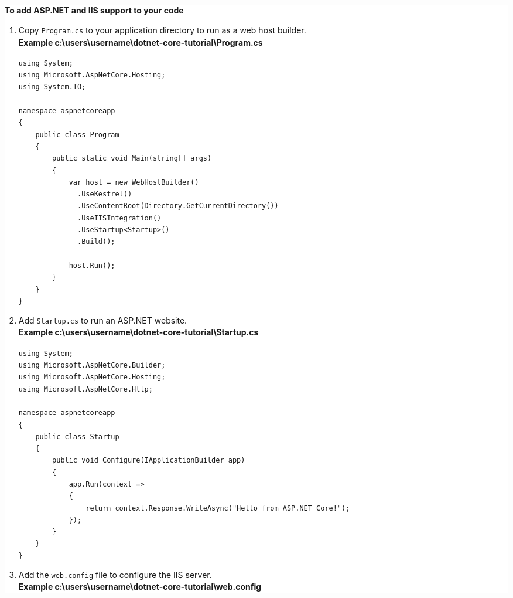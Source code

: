 **To add ASP\.NET and IIS support to your code**

1. Copy `Program.cs` to your application directory to run as a web host builder\.  
**Example c:\\users\\username\\dotnet\-core\-tutorial\\Program\.cs**  

   ```
   using System;
   using Microsoft.AspNetCore.Hosting;
   using System.IO;
   
   namespace aspnetcoreapp
   {
       public class Program
       {
           public static void Main(string[] args)
           {
               var host = new WebHostBuilder()
                 .UseKestrel()
                 .UseContentRoot(Directory.GetCurrentDirectory())
                 .UseIISIntegration()
                 .UseStartup<Startup>()
                 .Build();
   
               host.Run();
           }
       }
   }
   ```

1. Add `Startup.cs` to run an ASP\.NET website\.  
**Example c:\\users\\username\\dotnet\-core\-tutorial\\Startup\.cs**  

   ```
   using System;
   using Microsoft.AspNetCore.Builder;
   using Microsoft.AspNetCore.Hosting;
   using Microsoft.AspNetCore.Http;
   
   namespace aspnetcoreapp
   {
       public class Startup
       {
           public void Configure(IApplicationBuilder app)
           {
               app.Run(context =>
               {
                   return context.Response.WriteAsync("Hello from ASP.NET Core!");
               });
           }
       }
   }
   ```

1. Add the `web.config` file to configure the IIS server\.  
**Example c:\\users\\username\\dotnet\-core\-tutorial\\web\.config**  
